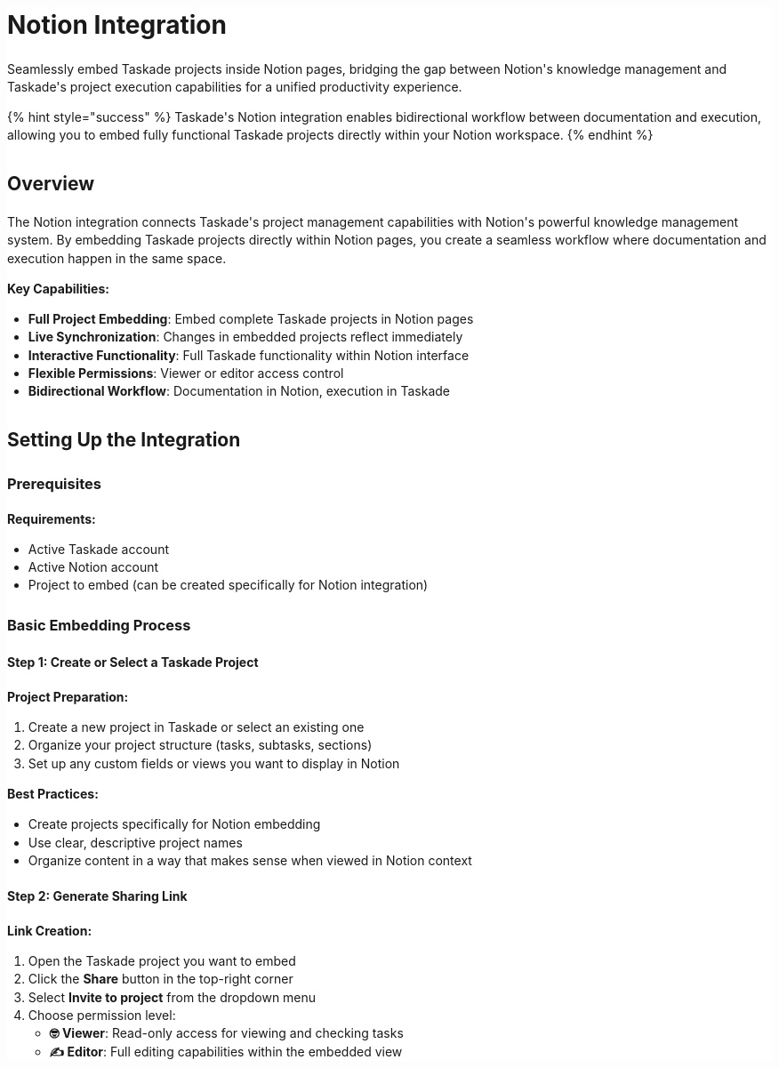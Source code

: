 # Notion Integration

Seamlessly embed Taskade projects inside Notion pages, bridging the gap between Notion's knowledge management and Taskade's project execution capabilities for a unified productivity experience.

{% hint style="success" %}
Taskade's Notion integration enables bidirectional workflow between documentation and execution, allowing you to embed fully functional Taskade projects directly within your Notion workspace.
{% endhint %}

## Overview

The Notion integration connects Taskade's project management capabilities with Notion's powerful knowledge management system. By embedding Taskade projects directly within Notion pages, you create a seamless workflow where documentation and execution happen in the same space.

**Key Capabilities:**
- **Full Project Embedding**: Embed complete Taskade projects in Notion pages
- **Live Synchronization**: Changes in embedded projects reflect immediately
- **Interactive Functionality**: Full Taskade functionality within Notion interface
- **Flexible Permissions**: Viewer or editor access control
- **Bidirectional Workflow**: Documentation in Notion, execution in Taskade

## Setting Up the Integration

### Prerequisites
**Requirements:**
- Active Taskade account
- Active Notion account
- Project to embed (can be created specifically for Notion integration)

### Basic Embedding Process

#### Step 1: Create or Select a Taskade Project
**Project Preparation:**
1. Create a new project in Taskade or select an existing one
2. Organize your project structure (tasks, subtasks, sections)
3. Set up any custom fields or views you want to display in Notion

**Best Practices:**
- Create projects specifically for Notion embedding
- Use clear, descriptive project names
- Organize content in a way that makes sense when viewed in Notion context

#### Step 2: Generate Sharing Link
**Link Creation:**
1. Open the Taskade project you want to embed
2. Click the **Share** button in the top-right corner
3. Select **Invite to project** from the dropdown menu
4. Choose permission level:
   - **🤓 Viewer**: Read-only access for viewing and checking tasks
   - **✍️ Editor**: Full editing capabilities within the embedded view
